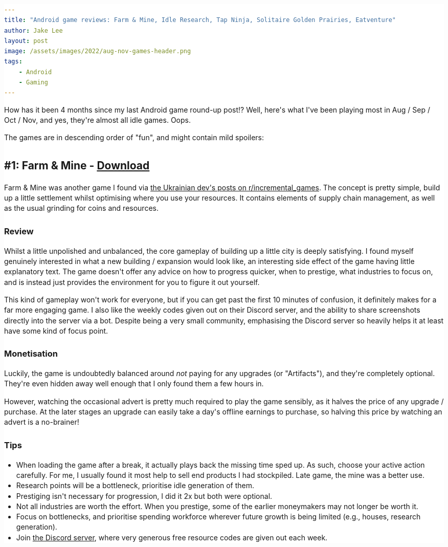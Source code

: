 ```yaml
---
title: "Android game reviews: Farm & Mine, Idle Research, Tap Ninja, Solitaire Golden Prairies, Eatventure"
author: Jake Lee
layout: post
image: /assets/images/2022/aug-nov-games-header.png
tags:
    - Android
    - Gaming
---
```


How has it been 4 months since my last Android game round-up post!? Well, here's what I've been playing most in Aug / Sep / Oct / Nov, and yes, they're almost all idle games. Oops.

The games are in descending order of "fun", and might contain mild spoilers:

## #1: Farm & Mine - [Download](https://play.google.com/store/apps/details?id=com.airapport.farm.mine.idle.ludumdare48)

Farm & Mine was another game I found via [the Ukrainian dev's posts on r/incremental_games](https://www.reddit.com/user/GeneralVimes/submitted/). The concept is pretty simple, build up a little settlement whilst optimising where you use your resources. It contains elements of supply chain management, as well as the usual grinding for coins and resources.

### Review

Whilst a little unpolished and unbalanced, the core gameplay of building up a little city is deeply satisfying. I found myself genuinely interested in what a new building / expansion would look like, an interesting side effect of the game having little explanatory text. The game doesn't offer any advice on how to progress quicker, when to prestige, what industries to focus on, and is instead just provides the environment for you to figure it out yourself.

This kind of gameplay won't work for everyone, but if you can get past the first 10 minutes of confusion, it definitely makes for a far more engaging game. I also like the weekly codes given out on their Discord server, and the ability to share screenshots directly into the server via a bot. Despite being a very small community, emphasising the Discord server so heavily helps it at least have some kind of focus point.

### Monetisation

Luckily, the game is undoubtedly balanced around *not* paying for any upgrades (or "Artifacts"), and they're completely optional. They're even hidden away well enough that I only found them a few hours in.

However, watching the occasional advert is pretty much required to play the game sensibly, as it halves the price of any upgrade / purchase. At the later stages an upgrade can easily take a day's offline earnings to purchase, so halving this price by watching an advert is a no-brainer!  

### Tips

* When loading the game after a break, it actually plays back the missing time sped up. As such, choose your active action carefully. For me, I usually found it most help to sell end products I had stockpiled. Late game, the mine was a better use.
* Research points will be a bottleneck, prioritise idle generation of them.
* Prestiging isn't necessary for progression, I did it 2x but both were optional.
* Not all industries are worth the effort. When you prestige, some of the earlier moneymakers may not longer be worth it.
* Focus on bottlenecks, and prioritise spending workforce wherever future growth is being limited (e.g., houses, research generation).
* Join [the Discord server](https://discord.gg/airapport-games-439374417584324609), where very generous free resource codes are given out each week.
